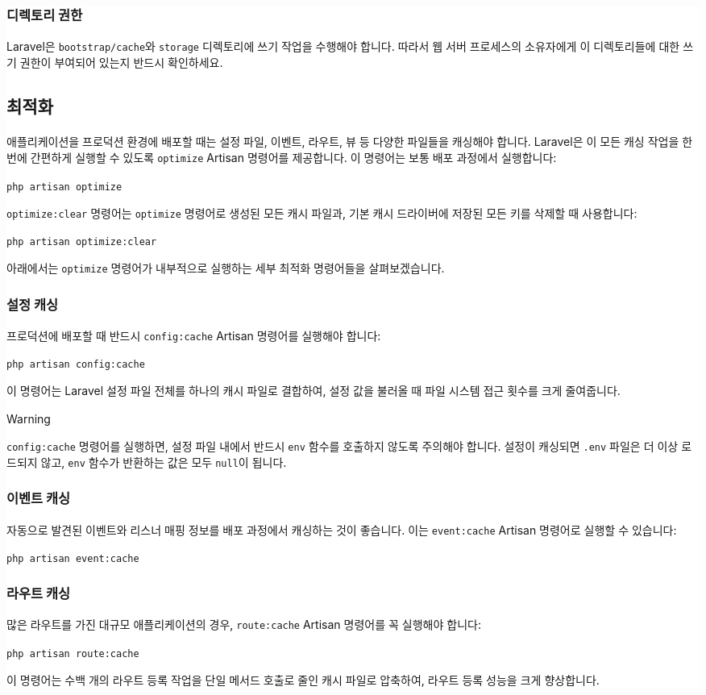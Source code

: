<a name="directory-permissions"></a>
### 디렉토리 권한

Laravel은 `bootstrap/cache`와 `storage` 디렉토리에 쓰기 작업을 수행해야 합니다. 따라서 웹 서버 프로세스의 소유자에게 이 디렉토리들에 대한 쓰기 권한이 부여되어 있는지 반드시 확인하세요.

<a name="optimization"></a>
## 최적화

애플리케이션을 프로덕션 환경에 배포할 때는 설정 파일, 이벤트, 라우트, 뷰 등 다양한 파일들을 캐싱해야 합니다. Laravel은 이 모든 캐싱 작업을 한 번에 간편하게 실행할 수 있도록 `optimize` Artisan 명령어를 제공합니다. 이 명령어는 보통 배포 과정에서 실행합니다:

```shell
php artisan optimize
```

`optimize:clear` 명령어는 `optimize` 명령어로 생성된 모든 캐시 파일과, 기본 캐시 드라이버에 저장된 모든 키를 삭제할 때 사용합니다:

```shell
php artisan optimize:clear
```

아래에서는 `optimize` 명령어가 내부적으로 실행하는 세부 최적화 명령어들을 살펴보겠습니다.

<a name="optimizing-configuration-loading"></a>
### 설정 캐싱

프로덕션에 배포할 때 반드시 `config:cache` Artisan 명령어를 실행해야 합니다:

```shell
php artisan config:cache
```

이 명령어는 Laravel 설정 파일 전체를 하나의 캐시 파일로 결합하여, 설정 값을 불러올 때 파일 시스템 접근 횟수를 크게 줄여줍니다.

> [!WARNING]
> `config:cache` 명령어를 실행하면, 설정 파일 내에서 반드시 `env` 함수를 호출하지 않도록 주의해야 합니다. 설정이 캐싱되면 `.env` 파일은 더 이상 로드되지 않고, `env` 함수가 반환하는 값은 모두 `null`이 됩니다.

<a name="caching-events"></a>
### 이벤트 캐싱

자동으로 발견된 이벤트와 리스너 매핑 정보를 배포 과정에서 캐싱하는 것이 좋습니다. 이는 `event:cache` Artisan 명령어로 실행할 수 있습니다:

```shell
php artisan event:cache
```

<a name="optimizing-route-loading"></a>
### 라우트 캐싱

많은 라우트를 가진 대규모 애플리케이션의 경우, `route:cache` Artisan 명령어를 꼭 실행해야 합니다:

```shell
php artisan route:cache
```

이 명령어는 수백 개의 라우트 등록 작업을 단일 메서드 호출로 줄인 캐시 파일로 압축하여, 라우트 등록 성능을 크게 향상합니다.
